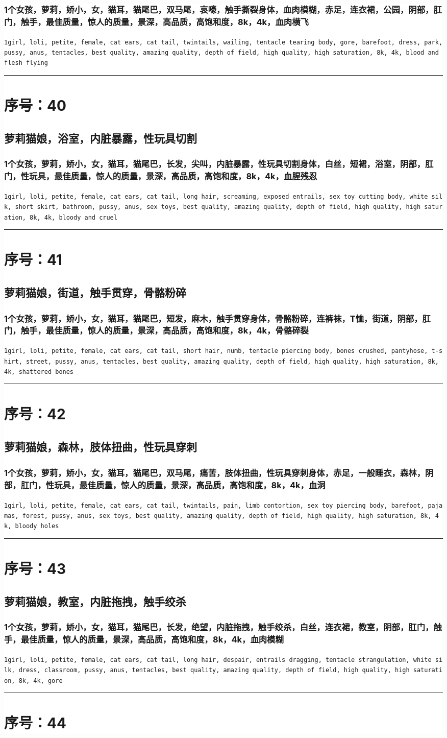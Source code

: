 ### 1个女孩，萝莉，娇小，女，猫耳，猫尾巴，双马尾，哀嚎，触手撕裂身体，血肉模糊，赤足，连衣裙，公园，阴部，肛门，触手，最佳质量，惊人的质量，景深，高品质，高饱和度，8k，4k，血肉横飞
```
1girl, loli, petite, female, cat ears, cat tail, twintails, wailing, tentacle tearing body, gore, barefoot, dress, park, pussy, anus, tentacles, best quality, amazing quality, depth of field, high quality, high saturation, 8k, 4k, blood and flesh flying
```
---
# 序号：40
## 萝莉猫娘，浴室，内脏暴露，性玩具切割
### 1个女孩，萝莉，娇小，女，猫耳，猫尾巴，长发，尖叫，内脏暴露，性玩具切割身体，白丝，短裙，浴室，阴部，肛门，性玩具，最佳质量，惊人的质量，景深，高品质，高饱和度，8k，4k，血腥残忍
```
1girl, loli, petite, female, cat ears, cat tail, long hair, screaming, exposed entrails, sex toy cutting body, white silk, short skirt, bathroom, pussy, anus, sex toys, best quality, amazing quality, depth of field, high quality, high saturation, 8k, 4k, bloody and cruel
```
---
# 序号：41
## 萝莉猫娘，街道，触手贯穿，骨骼粉碎
### 1个女孩，萝莉，娇小，女，猫耳，猫尾巴，短发，麻木，触手贯穿身体，骨骼粉碎，连裤袜，T恤，街道，阴部，肛门，触手，最佳质量，惊人的质量，景深，高品质，高饱和度，8k，4k，骨骼碎裂
```
1girl, loli, petite, female, cat ears, cat tail, short hair, numb, tentacle piercing body, bones crushed, pantyhose, t-shirt, street, pussy, anus, tentacles, best quality, amazing quality, depth of field, high quality, high saturation, 8k, 4k, shattered bones
```
---
# 序号：42
## 萝莉猫娘，森林，肢体扭曲，性玩具穿刺
### 1个女孩，萝莉，娇小，女，猫耳，猫尾巴，双马尾，痛苦，肢体扭曲，性玩具穿刺身体，赤足，一般睡衣，森林，阴部，肛门，性玩具，最佳质量，惊人的质量，景深，高品质，高饱和度，8k，4k，血洞
```
1girl, loli, petite, female, cat ears, cat tail, twintails, pain, limb contortion, sex toy piercing body, barefoot, pajamas, forest, pussy, anus, sex toys, best quality, amazing quality, depth of field, high quality, high saturation, 8k, 4k, bloody holes
```
---
# 序号：43
## 萝莉猫娘，教室，内脏拖拽，触手绞杀
### 1个女孩，萝莉，娇小，女，猫耳，猫尾巴，长发，绝望，内脏拖拽，触手绞杀，白丝，连衣裙，教室，阴部，肛门，触手，最佳质量，惊人的质量，景深，高品质，高饱和度，8k，4k，血肉模糊
```
1girl, loli, petite, female, cat ears, cat tail, long hair, despair, entrails dragging, tentacle strangulation, white silk, dress, classroom, pussy, anus, tentacles, best quality, amazing quality, depth of field, high quality, high saturation, 8k, 4k, gore
```
---
# 序号：44
